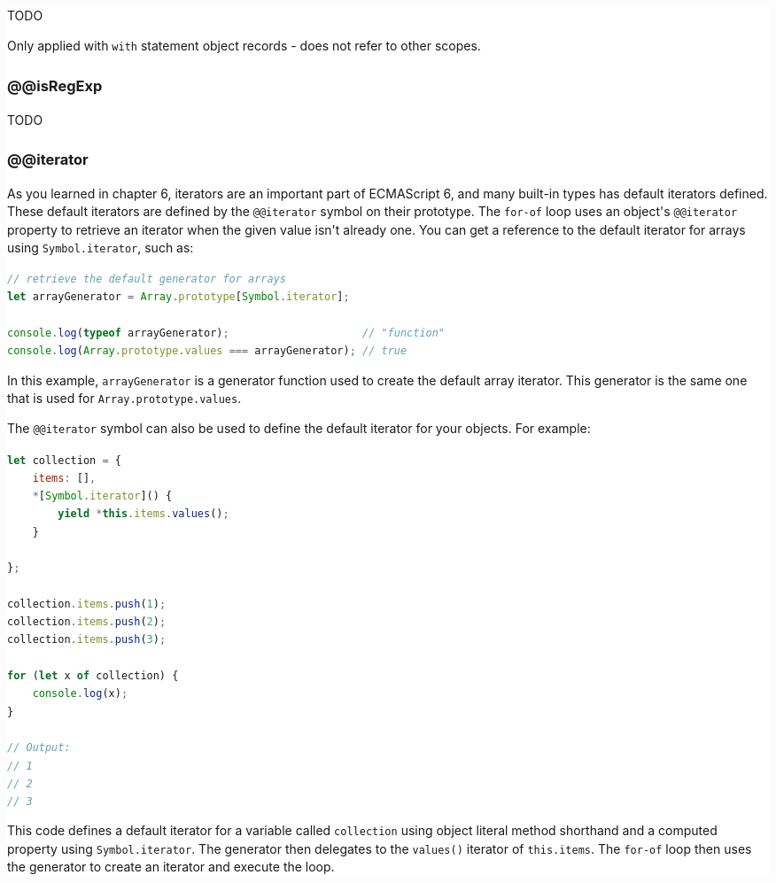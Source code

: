 TODO

Only applied with `with` statement object records - does not refer to other scopes.

### @@isRegExp

TODO

### @@iterator

As you learned in chapter 6, iterators are an important part of ECMAScript 6, and many built-in types has default iterators defined. These default iterators are defined by the `@@iterator` symbol on their prototype. The `for-of` loop uses an object's `@@iterator` property to retrieve an iterator when the given value isn't already one. You can get a reference to the default iterator for arrays using `Symbol.iterator`, such as:

```js
// retrieve the default generator for arrays
let arrayGenerator = Array.prototype[Symbol.iterator];

console.log(typeof arrayGenerator);                     // "function"
console.log(Array.prototype.values === arrayGenerator); // true
```

In this example, `arrayGenerator` is a generator function used to create the default array iterator. This generator is the same one that is used for `Array.prototype.values`.

The `@@iterator` symbol can also be used to define the default iterator for your objects. For example:

```js
let collection = {
    items: [],
    *[Symbol.iterator]() {
        yield *this.items.values();
    }

};

collection.items.push(1);
collection.items.push(2);
collection.items.push(3);

for (let x of collection) {
    console.log(x);
}

// Output:
// 1
// 2
// 3
```

This code defines a default iterator for a variable called `collection` using object literal method shorthand and a computed property using `Symbol.iterator`. The generator then delegates to the `values()` iterator of `this.items`. The `for-of` loop then uses the generator to create an iterator and execute the loop.
